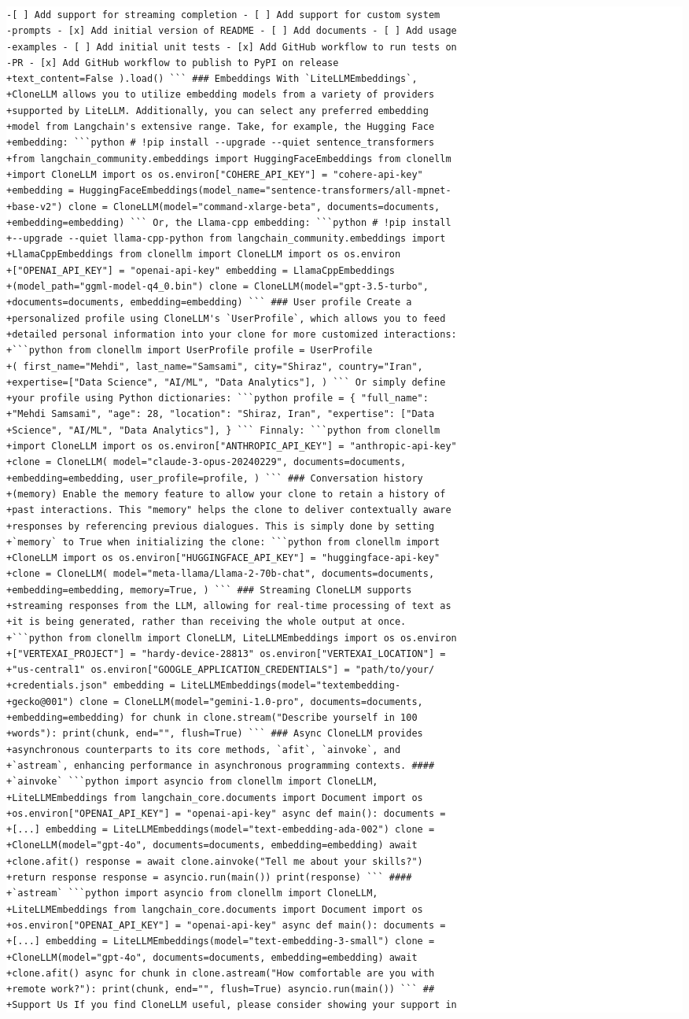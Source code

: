 ```
-[ ] Add support for streaming completion - [ ] Add support for custom system
-prompts - [x] Add initial version of README - [ ] Add documents - [ ] Add usage
-examples - [ ] Add initial unit tests - [x] Add GitHub workflow to run tests on
-PR - [x] Add GitHub workflow to publish to PyPI on release
+text_content=False ).load() ``` ### Embeddings With `LiteLLMEmbeddings`,
+CloneLLM allows you to utilize embedding models from a variety of providers
+supported by LiteLLM. Additionally, you can select any preferred embedding
+model from Langchain's extensive range. Take, for example, the Hugging Face
+embedding: ```python # !pip install --upgrade --quiet sentence_transformers
+from langchain_community.embeddings import HuggingFaceEmbeddings from clonellm
+import CloneLLM import os os.environ["COHERE_API_KEY"] = "cohere-api-key"
+embedding = HuggingFaceEmbeddings(model_name="sentence-transformers/all-mpnet-
+base-v2") clone = CloneLLM(model="command-xlarge-beta", documents=documents,
+embedding=embedding) ``` Or, the Llama-cpp embedding: ```python # !pip install
+--upgrade --quiet llama-cpp-python from langchain_community.embeddings import
+LlamaCppEmbeddings from clonellm import CloneLLM import os os.environ
+["OPENAI_API_KEY"] = "openai-api-key" embedding = LlamaCppEmbeddings
+(model_path="ggml-model-q4_0.bin") clone = CloneLLM(model="gpt-3.5-turbo",
+documents=documents, embedding=embedding) ``` ### User profile Create a
+personalized profile using CloneLLM's `UserProfile`, which allows you to feed
+detailed personal information into your clone for more customized interactions:
+```python from clonellm import UserProfile profile = UserProfile
+( first_name="Mehdi", last_name="Samsami", city="Shiraz", country="Iran",
+expertise=["Data Science", "AI/ML", "Data Analytics"], ) ``` Or simply define
+your profile using Python dictionaries: ```python profile = { "full_name":
+"Mehdi Samsami", "age": 28, "location": "Shiraz, Iran", "expertise": ["Data
+Science", "AI/ML", "Data Analytics"], } ``` Finnaly: ```python from clonellm
+import CloneLLM import os os.environ["ANTHROPIC_API_KEY"] = "anthropic-api-key"
+clone = CloneLLM( model="claude-3-opus-20240229", documents=documents,
+embedding=embedding, user_profile=profile, ) ``` ### Conversation history
+(memory) Enable the memory feature to allow your clone to retain a history of
+past interactions. This "memory" helps the clone to deliver contextually aware
+responses by referencing previous dialogues. This is simply done by setting
+`memory` to True when initializing the clone: ```python from clonellm import
+CloneLLM import os os.environ["HUGGINGFACE_API_KEY"] = "huggingface-api-key"
+clone = CloneLLM( model="meta-llama/Llama-2-70b-chat", documents=documents,
+embedding=embedding, memory=True, ) ``` ### Streaming CloneLLM supports
+streaming responses from the LLM, allowing for real-time processing of text as
+it is being generated, rather than receiving the whole output at once.
+```python from clonellm import CloneLLM, LiteLLMEmbeddings import os os.environ
+["VERTEXAI_PROJECT"] = "hardy-device-28813" os.environ["VERTEXAI_LOCATION"] =
+"us-central1" os.environ["GOOGLE_APPLICATION_CREDENTIALS"] = "path/to/your/
+credentials.json" embedding = LiteLLMEmbeddings(model="textembedding-
+gecko@001") clone = CloneLLM(model="gemini-1.0-pro", documents=documents,
+embedding=embedding) for chunk in clone.stream("Describe yourself in 100
+words"): print(chunk, end="", flush=True) ``` ### Async CloneLLM provides
+asynchronous counterparts to its core methods, `afit`, `ainvoke`, and
+`astream`, enhancing performance in asynchronous programming contexts. ####
+`ainvoke` ```python import asyncio from clonellm import CloneLLM,
+LiteLLMEmbeddings from langchain_core.documents import Document import os
+os.environ["OPENAI_API_KEY"] = "openai-api-key" async def main(): documents =
+[...] embedding = LiteLLMEmbeddings(model="text-embedding-ada-002") clone =
+CloneLLM(model="gpt-4o", documents=documents, embedding=embedding) await
+clone.afit() response = await clone.ainvoke("Tell me about your skills?")
+return response response = asyncio.run(main()) print(response) ``` ####
+`astream` ```python import asyncio from clonellm import CloneLLM,
+LiteLLMEmbeddings from langchain_core.documents import Document import os
+os.environ["OPENAI_API_KEY"] = "openai-api-key" async def main(): documents =
+[...] embedding = LiteLLMEmbeddings(model="text-embedding-3-small") clone =
+CloneLLM(model="gpt-4o", documents=documents, embedding=embedding) await
+clone.afit() async for chunk in clone.astream("How comfortable are you with
+remote work?"): print(chunk, end="", flush=True) asyncio.run(main()) ``` ##
+Support Us If you find CloneLLM useful, please consider showing your support in
```